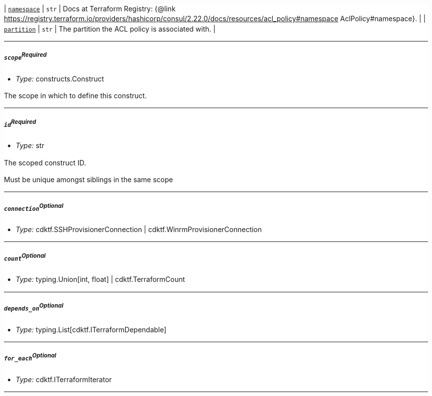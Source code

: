| <code><a href="#@cdktf/provider-consul.aclPolicy.AclPolicy.Initializer.parameter.namespace">namespace</a></code> | <code>str</code> | Docs at Terraform Registry: {@link https://registry.terraform.io/providers/hashicorp/consul/2.22.0/docs/resources/acl_policy#namespace AclPolicy#namespace}. |
| <code><a href="#@cdktf/provider-consul.aclPolicy.AclPolicy.Initializer.parameter.partition">partition</a></code> | <code>str</code> | The partition the ACL policy is associated with. |

---

##### `scope`<sup>Required</sup> <a name="scope" id="@cdktf/provider-consul.aclPolicy.AclPolicy.Initializer.parameter.scope"></a>

- *Type:* constructs.Construct

The scope in which to define this construct.

---

##### `id`<sup>Required</sup> <a name="id" id="@cdktf/provider-consul.aclPolicy.AclPolicy.Initializer.parameter.id"></a>

- *Type:* str

The scoped construct ID.

Must be unique amongst siblings in the same scope

---

##### `connection`<sup>Optional</sup> <a name="connection" id="@cdktf/provider-consul.aclPolicy.AclPolicy.Initializer.parameter.connection"></a>

- *Type:* cdktf.SSHProvisionerConnection | cdktf.WinrmProvisionerConnection

---

##### `count`<sup>Optional</sup> <a name="count" id="@cdktf/provider-consul.aclPolicy.AclPolicy.Initializer.parameter.count"></a>

- *Type:* typing.Union[int, float] | cdktf.TerraformCount

---

##### `depends_on`<sup>Optional</sup> <a name="depends_on" id="@cdktf/provider-consul.aclPolicy.AclPolicy.Initializer.parameter.dependsOn"></a>

- *Type:* typing.List[cdktf.ITerraformDependable]

---

##### `for_each`<sup>Optional</sup> <a name="for_each" id="@cdktf/provider-consul.aclPolicy.AclPolicy.Initializer.parameter.forEach"></a>

- *Type:* cdktf.ITerraformIterator

---